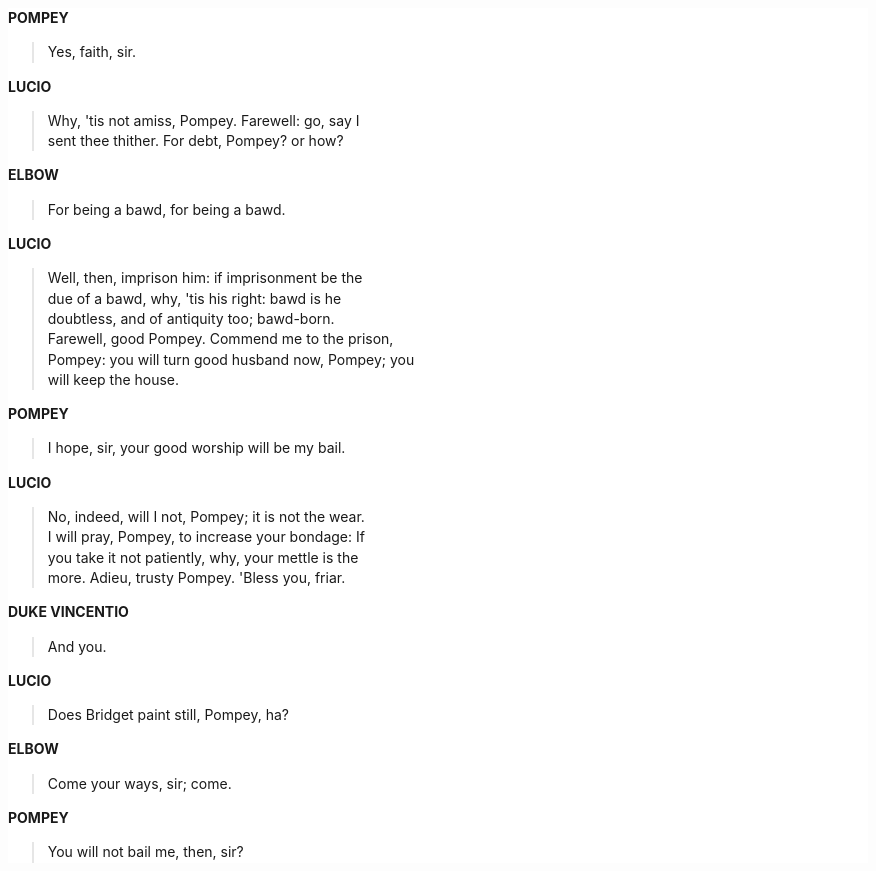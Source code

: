 <A NAME=speech19><b>POMPEY</b></a>
<blockquote>
<A NAME=60>Yes, faith, sir.</A><br>
</blockquote>

<A NAME=speech20><b>LUCIO</b></a>
<blockquote>
<A NAME=61>Why, 'tis not amiss, Pompey. Farewell: go, say I</A><br>
<A NAME=62>sent thee thither. For debt, Pompey? or how?</A><br>
</blockquote>

<A NAME=speech21><b>ELBOW</b></a>
<blockquote>
<A NAME=63>For being a bawd, for being a bawd.</A><br>
</blockquote>

<A NAME=speech22><b>LUCIO</b></a>
<blockquote>
<A NAME=64>Well, then, imprison him: if imprisonment be the</A><br>
<A NAME=65>due of a bawd, why, 'tis his right: bawd is he</A><br>
<A NAME=66>doubtless, and of antiquity too; bawd-born.</A><br>
<A NAME=67>Farewell, good Pompey. Commend me to the prison,</A><br>
<A NAME=68>Pompey: you will turn good husband now, Pompey; you</A><br>
<A NAME=69>will keep the house.</A><br>
</blockquote>

<A NAME=speech23><b>POMPEY</b></a>
<blockquote>
<A NAME=70>I hope, sir, your good worship will be my bail.</A><br>
</blockquote>

<A NAME=speech24><b>LUCIO</b></a>
<blockquote>
<A NAME=71>No, indeed, will I not, Pompey; it is not the wear.</A><br>
<A NAME=72>I will pray, Pompey, to increase your bondage: If</A><br>
<A NAME=73>you take it not patiently, why, your mettle is the</A><br>
<A NAME=74>more. Adieu, trusty Pompey. 'Bless you, friar.</A><br>
</blockquote>

<A NAME=speech25><b>DUKE VINCENTIO</b></a>
<blockquote>
<A NAME=75>And you.</A><br>
</blockquote>

<A NAME=speech26><b>LUCIO</b></a>
<blockquote>
<A NAME=76>Does Bridget paint still, Pompey, ha?</A><br>
</blockquote>

<A NAME=speech27><b>ELBOW</b></a>
<blockquote>
<A NAME=77>Come your ways, sir; come.</A><br>
</blockquote>

<A NAME=speech28><b>POMPEY</b></a>
<blockquote>
<A NAME=78>You will not bail me, then, sir?</A><br>
</blockquote>
